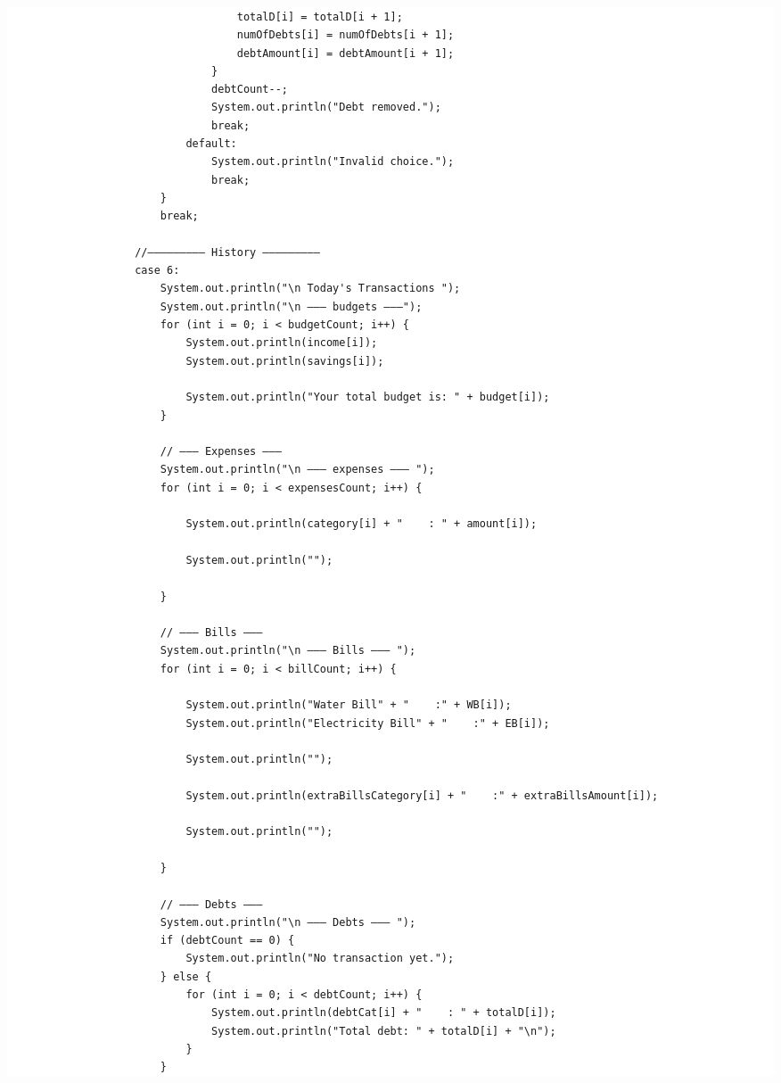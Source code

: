                                         totalD[i] = totalD[i + 1];
                                        numOfDebts[i] = numOfDebts[i + 1];
                                        debtAmount[i] = debtAmount[i + 1];
                                    }
                                    debtCount--;
                                    System.out.println("Debt removed.");
                                    break;
                                default:
                                    System.out.println("Invalid choice.");
                                    break;
                            }
                            break;

                        //————————— History —————————
                        case 6:
                            System.out.println("\n Today's Transactions ");
                            System.out.println("\n ——— budgets ———");
                            for (int i = 0; i < budgetCount; i++) {
                                System.out.println(income[i]);
                                System.out.println(savings[i]);

                                System.out.println("Your total budget is: " + budget[i]);
                            }

                            // ——— Expenses ———
                            System.out.println("\n ——— expenses ——— ");
                            for (int i = 0; i < expensesCount; i++) {

                                System.out.println(category[i] + "    : " + amount[i]);

                                System.out.println("");

                            }

                            // ——— Bills ———
                            System.out.println("\n ——— Bills ——— ");
                            for (int i = 0; i < billCount; i++) {

                                System.out.println("Water Bill" + "    :" + WB[i]);
                                System.out.println("Electricity Bill" + "    :" + EB[i]);

                                System.out.println("");

                                System.out.println(extraBillsCategory[i] + "    :" + extraBillsAmount[i]);

                                System.out.println("");

                            }

                            // ——— Debts ——— 
                            System.out.println("\n ——— Debts ——— ");
                            if (debtCount == 0) {
                                System.out.println("No transaction yet.");
                            } else {
                                for (int i = 0; i < debtCount; i++) {
                                    System.out.println(debtCat[i] + "    : " + totalD[i]);
                                    System.out.println("Total debt: " + totalD[i] + "\n");
                                }
                            }
